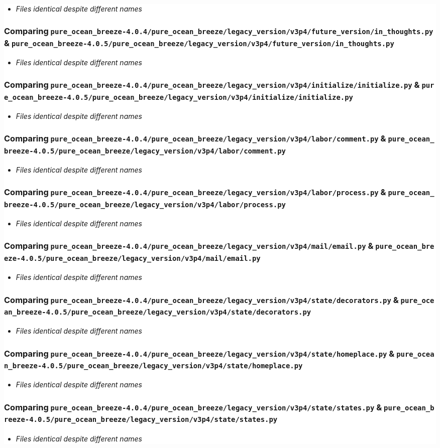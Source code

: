  * *Files identical despite different names*

### Comparing `pure_ocean_breeze-4.0.4/pure_ocean_breeze/legacy_version/v3p4/future_version/in_thoughts.py` & `pure_ocean_breeze-4.0.5/pure_ocean_breeze/legacy_version/v3p4/future_version/in_thoughts.py`

 * *Files identical despite different names*

### Comparing `pure_ocean_breeze-4.0.4/pure_ocean_breeze/legacy_version/v3p4/initialize/initialize.py` & `pure_ocean_breeze-4.0.5/pure_ocean_breeze/legacy_version/v3p4/initialize/initialize.py`

 * *Files identical despite different names*

### Comparing `pure_ocean_breeze-4.0.4/pure_ocean_breeze/legacy_version/v3p4/labor/comment.py` & `pure_ocean_breeze-4.0.5/pure_ocean_breeze/legacy_version/v3p4/labor/comment.py`

 * *Files identical despite different names*

### Comparing `pure_ocean_breeze-4.0.4/pure_ocean_breeze/legacy_version/v3p4/labor/process.py` & `pure_ocean_breeze-4.0.5/pure_ocean_breeze/legacy_version/v3p4/labor/process.py`

 * *Files identical despite different names*

### Comparing `pure_ocean_breeze-4.0.4/pure_ocean_breeze/legacy_version/v3p4/mail/email.py` & `pure_ocean_breeze-4.0.5/pure_ocean_breeze/legacy_version/v3p4/mail/email.py`

 * *Files identical despite different names*

### Comparing `pure_ocean_breeze-4.0.4/pure_ocean_breeze/legacy_version/v3p4/state/decorators.py` & `pure_ocean_breeze-4.0.5/pure_ocean_breeze/legacy_version/v3p4/state/decorators.py`

 * *Files identical despite different names*

### Comparing `pure_ocean_breeze-4.0.4/pure_ocean_breeze/legacy_version/v3p4/state/homeplace.py` & `pure_ocean_breeze-4.0.5/pure_ocean_breeze/legacy_version/v3p4/state/homeplace.py`

 * *Files identical despite different names*

### Comparing `pure_ocean_breeze-4.0.4/pure_ocean_breeze/legacy_version/v3p4/state/states.py` & `pure_ocean_breeze-4.0.5/pure_ocean_breeze/legacy_version/v3p4/state/states.py`

 * *Files identical despite different names*
